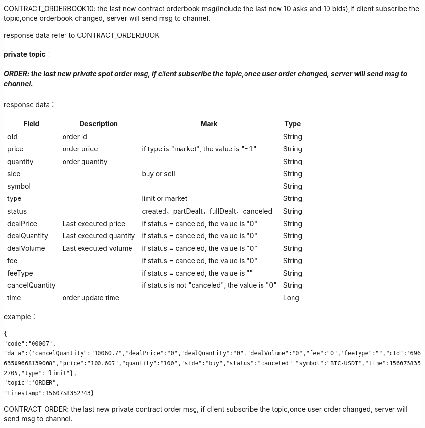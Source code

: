 CONTRACT_ORDERBOOK10: the last new contract orderbook msg(include the last new 10 asks and 10 bids),if client subscribe the topic,once orderbook changed, server will send msg to channel.

response data refer to CONTRACT_ORDERBOOK

#### private topic：

##### ORDER: the last new private spot order msg, if client subscribe the topic,once user order changed, server will send msg to channel.

response data：

| Field          | Description            | Mark                                          | Type   |
| -------------- | ---------------------- | --------------------------------------------- | ------ |
| oId            | order id               |                                               | String |
| price          | order price            | if type is "market", the value is "-1"        | String |
| quantity       | order quantity         |                                               | String |
| side           |                        | buy or sell                                   | String |
| symbol         |                        |                                               | String |
| type           |                        | limit or market                               | String |
| status         |                        | created，partDealt，fullDealt，canceled       | String |
| dealPrice      | Last executed price    | if status = canceled, the value is "0"        | String |
| dealQuantity   | Last executed quantity | if status = canceled, the value is "0"        | String |
| dealVolume     | Last executed volume   | if status = canceled, the value is "0"        | String |
| fee            |                        | if status = canceled, the value is "0"        | String |
| feeType        |                        | if status = canceled, the value is ""         | String |
| cancelQuantity |                        | if status is not "canceled", the value is "0" | String |
| time           | order update time      |                                               | Long   |

example：

```
{
"code":"00007",
"data":{"cancelQuantity":"10060.7","dealPrice":"0","dealQuantity":"0","dealVolume":"0","fee":"0","feeType":"","oId":"69663509668139008","price":"100.607","quantity":"100","side":"buy","status":"canceled","symbol":"BTC-USDT","time":1560758352705,"type":"limit"},
"topic":"ORDER",
"timestamp":1560758352743}
```

CONTRACT_ORDER:  the last new private contract order msg, if client subscribe the topic,once user order changed, server will send msg to channel.
